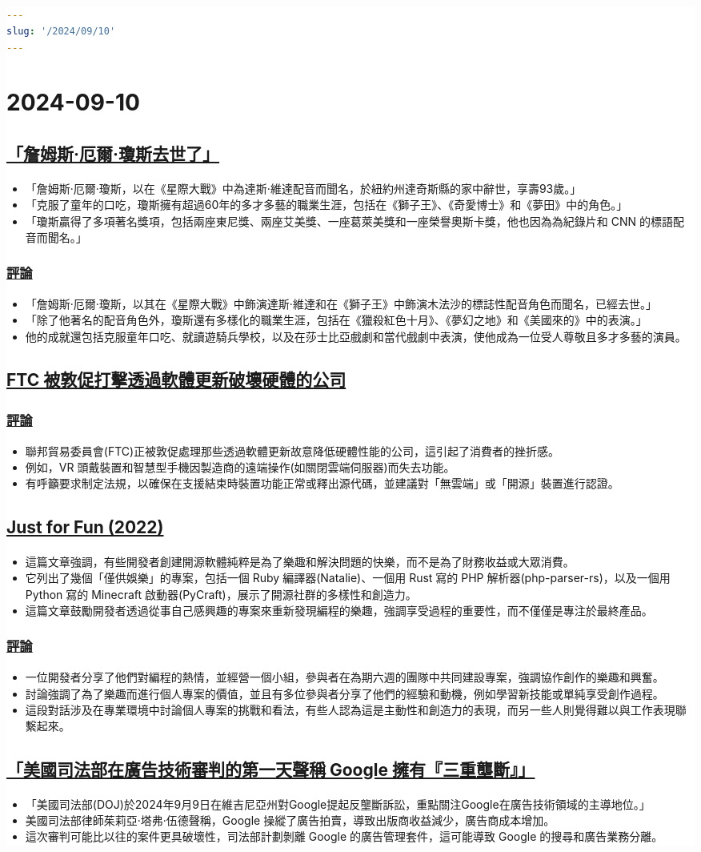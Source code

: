 ```yaml
---
slug: '/2024/09/10'
---
```


# 2024-09-10

## [「詹姆斯·厄爾·瓊斯去世了」](https://variety.com/2024/film/news/james-earl-jones-dead-darth-vader-lion-king-1236138656/)

- 「詹姆斯·厄爾·瓊斯，以在《星際大戰》中為達斯·維達配音而聞名，於紐約州達奇斯縣的家中辭世，享壽93歲。」
- 「克服了童年的口吃，瓊斯擁有超過60年的多才多藝的職業生涯，包括在《獅子王》、《奇愛博士》和《夢田》中的角色。」
- 「瓊斯贏得了多項著名獎項，包括兩座東尼獎、兩座艾美獎、一座葛萊美獎和一座榮譽奧斯卡獎，他也因為為紀錄片和 CNN 的標語配音而聞名。」

### [評論](https://news.ycombinator.com/item?id=41493634)

- 「詹姆斯·厄爾·瓊斯，以其在《星際大戰》中飾演達斯·維達和在《獅子王》中飾演木法沙的標誌性配音角色而聞名，已經去世。」
- 「除了他著名的配音角色外，瓊斯還有多樣化的職業生涯，包括在《獵殺紅色十月》、《夢幻之地》和《美國來的》中的表演。」
- 他的成就還包括克服童年口吃、就讀遊騎兵學校，以及在莎士比亞戲劇和當代戲劇中表演，使他成為一位受人尊敬且多才多藝的演員。

## [FTC 被敦促打擊透過軟體更新破壞硬體的公司](https://www.techdirt.com/2024/09/09/ftc-pushed-to-crack-down-on-companies-that-ruin-hardware-via-software-updates-or-annoying-paywalls/)

### [評論](https://news.ycombinator.com/item?id=41492251)

- 聯邦貿易委員會(FTC)正被敦促處理那些透過軟體更新故意降低硬體性能的公司，這引起了消費者的挫折感。
- 例如，VR 頭戴裝置和智慧型手機因製造商的遠端操作(如關閉雲端伺服器)而失去功能。
- 有呼籲要求制定法規，以確保在支援結束時裝置功能正常或釋出源代碼，並建議對「無雲端」或「開源」裝置進行認證。

## [Just for Fun (2022)](https://justforfunnoreally.dev)

- 這篇文章強調，有些開發者創建開源軟體純粹是為了樂趣和解決問題的快樂，而不是為了財務收益或大眾消費。
- 它列出了幾個「僅供娛樂」的專案，包括一個 Ruby 編譯器(Natalie)、一個用 Rust 寫的 PHP 解析器(php-parser-rs)，以及一個用 Python 寫的 Minecraft 啟動器(PyCraft)，展示了開源社群的多樣性和創造力。
- 這篇文章鼓勵開發者透過從事自己感興趣的專案來重新發現編程的樂趣，強調享受過程的重要性，而不僅僅是專注於最終產品。

### [評論](https://news.ycombinator.com/item?id=41496725)

- 一位開發者分享了他們對編程的熱情，並經營一個小組，參與者在為期六週的團隊中共同建設專案，強調協作創作的樂趣和興奮。
- 討論強調了為了樂趣而進行個人專案的價值，並且有多位參與者分享了他們的經驗和動機，例如學習新技能或單純享受創作過程。
- 這段對話涉及在專業環境中討論個人專案的挑戰和看法，有些人認為這是主動性和創造力的表現，而另一些人則覺得難以與工作表現聯繫起來。

## [「美國司法部在廣告技術審判的第一天聲稱 Google 擁有『三重壟斷』」](https://arstechnica.com/tech-policy/2024/09/doj-claims-google-has-trifecta-of-monopolies-on-day-1-of-ad-tech-trial/)

- 「美國司法部(DOJ)於2024年9月9日在維吉尼亞州對Google提起反壟斷訴訟，重點關注Google在廣告技術領域的主導地位。」
- 美國司法部律師茱莉亞·塔弗·伍德聲稱，Google 操縱了廣告拍賣，導致出版商收益減少，廣告商成本增加。
- 這次審判可能比以往的案件更具破壞性，司法部計劃剝離 Google 的廣告管理套件，這可能導致 Google 的搜尋和廣告業務分離。
